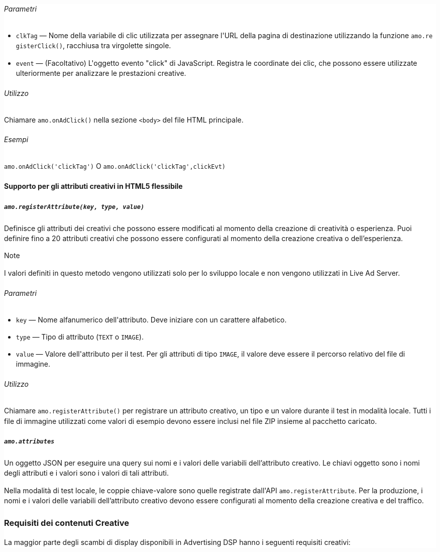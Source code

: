 ###### Parametri

* `clkTag` — Nome della variabile di clic utilizzata per assegnare l&#39;URL della pagina di destinazione utilizzando la funzione `amo.registerClick()`, racchiusa tra virgolette singole.

* `event` — (Facoltativo) L&#39;oggetto evento &quot;click&quot; di JavaScript. Registra le coordinate dei clic, che possono essere utilizzate ulteriormente per analizzare le prestazioni creative.

###### Utilizzo

Chiamare `amo.onAdClick()` nella sezione `<body>` del file HTML principale.

###### Esempi

`amo.onAdClick('clickTag')` O `amo.onAdClick('clickTag',clickEvt)`

#### Supporto per gli attributi creativi in HTML5 flessibile

##### `amo.registerAttribute(key, type, value)`

Definisce gli attributi dei creativi che possono essere modificati al momento della creazione di creatività o esperienza. Puoi definire fino a 20 attributi creativi che possono essere configurati al momento della creazione creativa o dell’esperienza.

>[!NOTE]
>
>I valori definiti in questo metodo vengono utilizzati solo per lo sviluppo locale e non vengono utilizzati in Live Ad Server.

###### Parametri

* `key` — Nome alfanumerico dell&#39;attributo. Deve iniziare con un carattere alfabetico.

* `type` — Tipo di attributo (`TEXT` o `IMAGE`).

* `value` — Valore dell&#39;attributo per il test. Per gli attributi di tipo `IMAGE`, il valore deve essere il percorso relativo del file di immagine.

###### Utilizzo

Chiamare `amo.registerAttribute()` per registrare un attributo creativo, un tipo e un valore durante il test in modalità locale. Tutti i file di immagine utilizzati come valori di esempio devono essere inclusi nel file ZIP insieme al pacchetto caricato.

##### `amo.attributes`

Un oggetto JSON per eseguire una query sui nomi e i valori delle variabili dell’attributo creativo. Le chiavi oggetto sono i nomi degli attributi e i valori sono i valori di tali attributi.

Nella modalità di test locale, le coppie chiave-valore sono quelle registrate dall&#39;API `amo.registerAttribute`. Per la produzione, i nomi e i valori delle variabili dell’attributo creativo devono essere configurati al momento della creazione creativa e del traffico.

### Requisiti dei contenuti Creative

La maggior parte degli scambi di display disponibili in Advertising DSP hanno i seguenti requisiti creativi:
